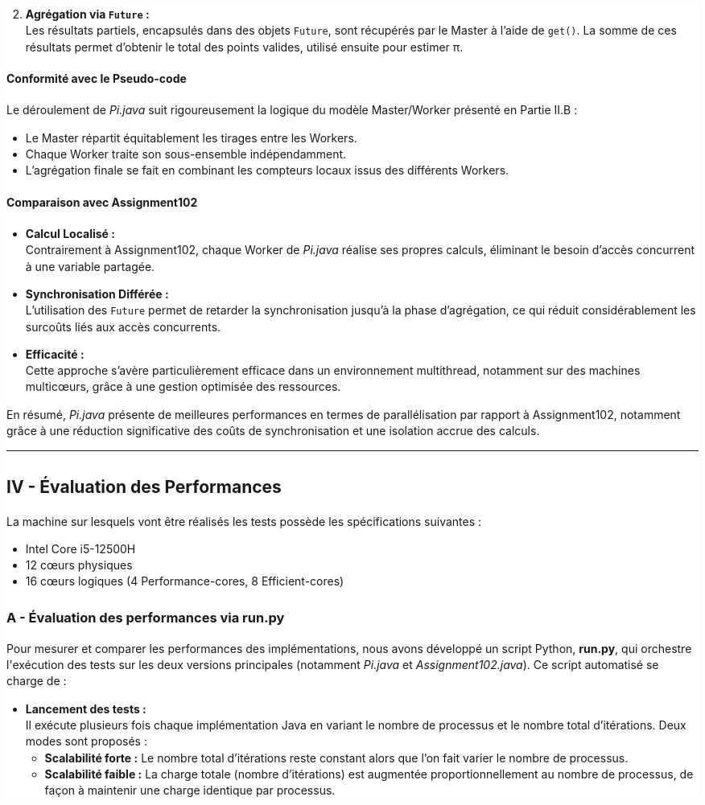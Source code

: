 2. **Agrégation via `Future` :**  
   Les résultats partiels, encapsulés dans des objets `Future`, sont récupérés par le Master à l’aide de `get()`. La somme de ces résultats permet d’obtenir le total des points valides, utilisé ensuite pour estimer π.

#### Conformité avec le Pseudo-code

Le déroulement de *Pi.java* suit rigoureusement la logique du modèle Master/Worker présenté en Partie II.B :
- Le Master répartit équitablement les tirages entre les Workers.
- Chaque Worker traite son sous-ensemble indépendamment.
- L’agrégation finale se fait en combinant les compteurs locaux issus des différents Workers.

#### Comparaison avec Assignment102

- **Calcul Localisé :**  
  Contrairement à Assignment102, chaque Worker de *Pi.java* réalise ses propres calculs, éliminant le besoin d’accès concurrent à une variable partagée.

- **Synchronisation Différée :**  
  L’utilisation des `Future` permet de retarder la synchronisation jusqu’à la phase d’agrégation, ce qui réduit considérablement les surcoûts liés aux accès concurrents.

- **Efficacité :**  
  Cette approche s’avère particulièrement efficace dans un environnement multithread, notamment sur des machines multicœurs, grâce à une gestion optimisée des ressources.

En résumé, *Pi.java* présente de meilleures performances en termes de parallélisation par rapport à Assignment102, notamment grâce à une réduction significative des coûts de synchronisation et une isolation accrue des calculs.

---

## IV - Évaluation des Performances

La machine sur lesquels vont être réalisés les tests possède les spécifications suivantes :

- Intel Core i5-12500H
- 12 cœurs physiques
- 16 cœurs logiques (4 Performance-cores, 8 Efficient-cores)

### A - Évaluation des performances via run.py

Pour mesurer et comparer les performances des implémentations, nous avons développé un script Python, **run.py**, qui orchestre l'exécution des tests sur les deux versions principales (notamment *Pi.java* et *Assignment102.java*). Ce script automatisé se charge de :

- **Lancement des tests :**  
  Il exécute plusieurs fois chaque implémentation Java en variant le nombre de processus et le nombre total d’itérations. Deux modes sont proposés :
    - **Scalabilité forte :** Le nombre total d’itérations reste constant alors que l’on fait varier le nombre de processus.
    - **Scalabilité faible :** La charge totale (nombre d’itérations) est augmentée proportionnellement au nombre de processus, de façon à maintenir une charge identique par processus.
